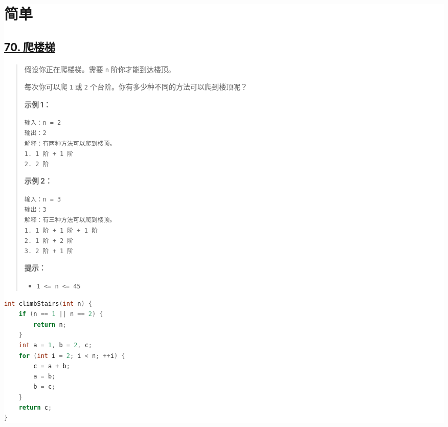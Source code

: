 # 简单

## [70. 爬楼梯](https://leetcode.cn/problems/climbing-stairs/)

> 假设你正在爬楼梯。需要 `n` 阶你才能到达楼顶。
>
> 每次你可以爬 `1` 或 `2` 个台阶。你有多少种不同的方法可以爬到楼顶呢？
>
>  
>
> **示例 1：**
>
> ```
> 输入：n = 2
> 输出：2
> 解释：有两种方法可以爬到楼顶。
> 1. 1 阶 + 1 阶
> 2. 2 阶
> ```
>
> **示例 2：**
>
> ```
> 输入：n = 3
> 输出：3
> 解释：有三种方法可以爬到楼顶。
> 1. 1 阶 + 1 阶 + 1 阶
> 2. 1 阶 + 2 阶
> 3. 2 阶 + 1 阶
> ```
>
>  
>
> **提示：**
>
> - `1 <= n <= 45`

```cpp
int climbStairs(int n) {
    if (n == 1 || n == 2) {
        return n;
    }
    int a = 1, b = 2, c;
    for (int i = 2; i < n; ++i) {
        c = a + b;
        a = b;
        b = c;
    }
    return c;
}
```
